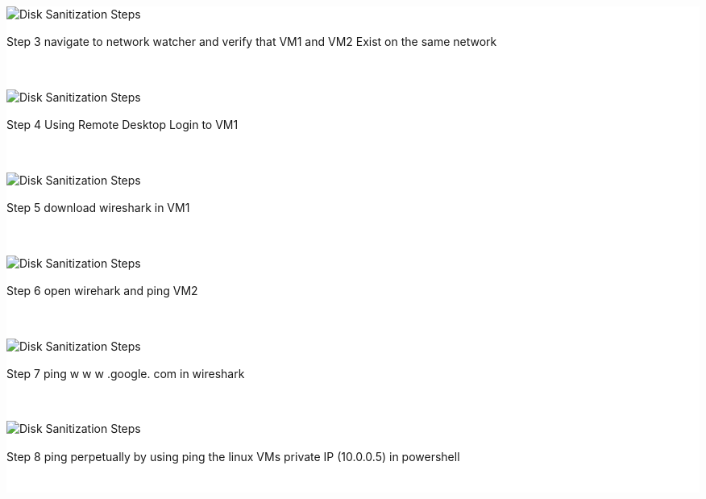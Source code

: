   
<p>
<img src="https://i.imgur.com/jwBzDep.png" height="80%" width="80%" alt="Disk Sanitization Steps"/>
</p>
<p>
Step 3 navigate to network watcher and verify that VM1 and VM2 Exist on the same network
</p>
<br />

<p>
<img src="https://i.imgur.com/arjwgjb.png" height="80%" width="80%" alt="Disk Sanitization Steps"/>
</p>
<p>
Step 4 Using Remote Desktop Login to VM1
</p>
<br />

<p>


<p>
<img src="https://i.imgur.com/k7nP9Pk.png" height="80%" width="80%" alt="Disk Sanitization Steps"/>
</p>
<p>
Step 5 download wireshark in VM1
</p>
<br />

<p>
<img src="https://i.imgur.com/3TYIfSu.png" height="80%" width="80%" alt="Disk Sanitization Steps"/>
</p>
<p>
Step 6 open wirehark and ping VM2
</p>
<br />

<p>


<p>
<img src="https://i.imgur.com/Rp6kyUa.png" height="80%" width="80%" alt="Disk Sanitization Steps"/>
</p>
<p>
Step 7 ping w w w .google. com in wireshark
</p>
<br />

<p>
<img src="https://i.imgur.com/JumuMuH.png" height="80%" width="80%" alt="Disk Sanitization Steps"/>
</p>
<p>
Step 8 ping perpetually by using ping the linux VMs private IP (10.0.0.5) in powershell
</p>
<br />
